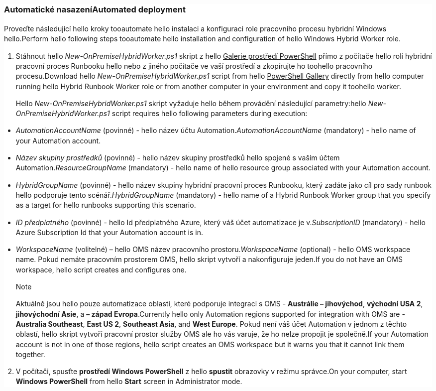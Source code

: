 ### <a name="automated-deployment"></a><span data-ttu-id="abb82-144">Automatické nasazení</span><span class="sxs-lookup"><span data-stu-id="abb82-144">Automated deployment</span></span>

<span data-ttu-id="abb82-145">Proveďte následující hello kroky tooautomate hello instalaci a konfiguraci role pracovního procesu hybridní Windows hello.</span><span class="sxs-lookup"><span data-stu-id="abb82-145">Perform hello following steps tooautomate hello installation and configuration of hello Windows Hybrid Worker role.</span></span>  

1. <span data-ttu-id="abb82-146">Stáhnout hello *New-OnPremiseHybridWorker.ps1* skript z hello [Galerie prostředí PowerShell](https://www.powershellgallery.com/packages/New-OnPremiseHybridWorker/1.0/DisplayScript) přímo z počítače hello rolí hybridní pracovní proces Runbooku hello nebo z jiného počítače ve vaší prostředí a zkopírujte ho toohello pracovního procesu.</span><span class="sxs-lookup"><span data-stu-id="abb82-146">Download hello *New-OnPremiseHybridWorker.ps1* script from hello [PowerShell Gallery](https://www.powershellgallery.com/packages/New-OnPremiseHybridWorker/1.0/DisplayScript) directly from hello computer running hello Hybrid Runbook Worker role or from another computer in your environment and copy it toohello worker.</span></span>  

    <span data-ttu-id="abb82-147">Hello *New-OnPremiseHybridWorker.ps1* skript vyžaduje hello během provádění následující parametry:</span><span class="sxs-lookup"><span data-stu-id="abb82-147">hello *New-OnPremiseHybridWorker.ps1* script requires hello following parameters during execution:</span></span>

  * <span data-ttu-id="abb82-148">*AutomationAccountName* (povinné) - hello název účtu Automation.</span><span class="sxs-lookup"><span data-stu-id="abb82-148">*AutomationAccountName* (mandatory) - hello name of your Automation account.</span></span>  
  * <span data-ttu-id="abb82-149">*Název skupiny prostředků* (povinné) - hello název skupiny prostředků hello spojené s vaším účtem Automation.</span><span class="sxs-lookup"><span data-stu-id="abb82-149">*ResourceGroupName* (mandatory) - hello name of hello resource group associated with your Automation account.</span></span>  
  * <span data-ttu-id="abb82-150">*HybridGroupName* (povinné) - hello název skupiny hybridní pracovní proces Runbooku, který zadáte jako cíl pro sady runbook hello podporuje tento scénář.</span><span class="sxs-lookup"><span data-stu-id="abb82-150">*HybridGroupName* (mandatory) - hello name of a Hybrid Runbook Worker group that you specify as a target for hello runbooks supporting this scenario.</span></span> 
  *  <span data-ttu-id="abb82-151">*ID předplatného* (povinné) - hello Id předplatného Azure, který váš účet automatizace je v.</span><span class="sxs-lookup"><span data-stu-id="abb82-151">*SubscriptionID* (mandatory) - hello Azure Subscription Id that your Automation account is in.</span></span>
  *  <span data-ttu-id="abb82-152">*WorkspaceName* (volitelné) – hello OMS název pracovního prostoru.</span><span class="sxs-lookup"><span data-stu-id="abb82-152">*WorkspaceName* (optional) - hello OMS workspace name.</span></span>  <span data-ttu-id="abb82-153">Pokud nemáte pracovním prostorem OMS, hello skript vytvoří a nakonfiguruje jeden.</span><span class="sxs-lookup"><span data-stu-id="abb82-153">If you do not have an OMS workspace, hello script creates and configures one.</span></span>  

     > [!NOTE]
     > <span data-ttu-id="abb82-154">Aktuálně jsou hello pouze automatizace oblasti, které podporuje integraci s OMS - **Austrálie – jihovýchod**, **východní USA 2**, **jihovýchodní Asie**, a **– západ Evropa**.</span><span class="sxs-lookup"><span data-stu-id="abb82-154">Currently hello only Automation regions supported for integration with OMS are - **Australia Southeast**, **East US 2**, **Southeast Asia**, and **West Europe**.</span></span>  <span data-ttu-id="abb82-155">Pokud není váš účet Automation v jednom z těchto oblastí, hello skript vytvoří pracovní prostor služby OMS ale ho vás varuje, že ho nelze propojit je společně.</span><span class="sxs-lookup"><span data-stu-id="abb82-155">If your Automation account is not in one of those regions, hello script creates an OMS workspace but it warns you that it cannot link them together.</span></span>
     > 
2. <span data-ttu-id="abb82-156">V počítači, spusťte **prostředí Windows PowerShell** z hello **spustit** obrazovky v režimu správce.</span><span class="sxs-lookup"><span data-stu-id="abb82-156">On your computer, start **Windows PowerShell** from hello **Start** screen in Administrator mode.</span></span>  